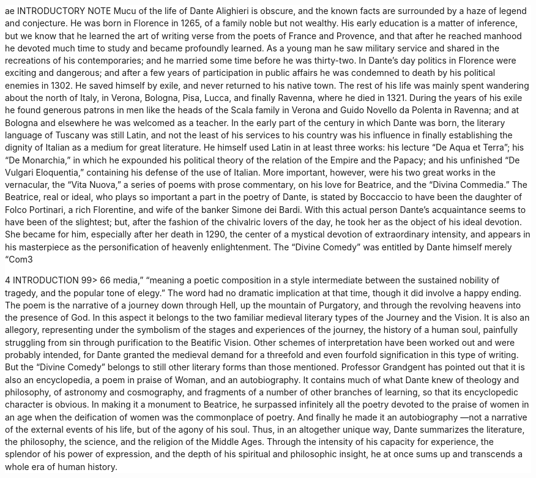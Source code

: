 ae INTRODUCTORY NOTE Mucu of the life of Dante Alighieri is obscure, and the known facts are surrounded by a haze of legend and conjecture. He was born in Florence in 1265, of a family noble but not wealthy. His early education is a matter of inference, but we know that he learned the art of writing verse from the poets of France and Provence, and that after he reached manhood he devoted much time to study and became profoundly learned. As a young man he saw military service and shared in the recreations of his contemporaries; and he married some time before he was thirty-two. In Dante’s day politics in Florence were exciting and dangerous; and after a few years of participation in public affairs he was condemned to death by his political enemies in 1302. He saved himself by exile, and never returned to his native town. The rest of his life was mainly spent wandering about the north of Italy, in Verona, Bologna, Pisa, Lucca, and finally Ravenna, where he died in 1321. During the years of his exile he found generous patrons in men like the heads of the Scala family in Verona and Guido Novello da Polenta in Ravenna; and at Bologna and elsewhere he was welcomed as a teacher. In the early part of the century in which Dante was born, the literary language of Tuscany was still Latin, and not the least of his services to his country was his influence in finally establishing the dignity of Italian as a medium for great literature. He himself used Latin in at least three works: his lecture “De Aqua et Terra”; his “De Monarchia,” in which he expounded his political theory of the relation of the Empire and the Papacy; and his unfinished “De Vulgari Eloquentia,” containing his defense of the use of Italian. More important, however, were his two great works in the vernacular, the “Vita Nuova,” a series of poems with prose commentary, on his love for Beatrice, and the “Divina Commedia.” The Beatrice, real or ideal, who plays so important a part in the poetry of Dante, is stated by Boccaccio to have been the daughter of Folco Portinari, a rich Florentine, and wife of the banker Simone dei Bardi. With this actual person Dante’s acquaintance seems to have been of the slightest; but, after the fashion of the chivalric lovers of the day, he took her as the object of his ideal devotion. She became for him, especially after her death in 1290, the center of a mystical devotion of extraordinary intensity, and appears in his masterpiece as the personification of heavenly enlightenment. The “Divine Comedy” was entitled by Dante himself merely “Com3

4 INTRODUCTION 99> 66 media,” “meaning a poetic composition in a style intermediate between the sustained nobility of tragedy, and the popular tone of elegy.” The word had no dramatic implication at that time, though it did involve a happy ending. The poem is the narrative of a journey down through Hell, up the mountain of Purgatory, and through the revolving heavens into the presence of God. In this aspect it belongs to the two familiar medieval literary types of the Journey and the Vision. It is also an allegory, representing under the symbolism of the stages and experiences of the journey, the history of a human soul, painfully struggling from sin through purification to the Beatific Vision. Other schemes of interpretation have been worked out and were probably intended, for Dante granted the medieval demand for a threefold and even fourfold signification in this type of writing. But the “Divine Comedy” belongs to still other literary forms than those mentioned. Professor Grandgent has pointed out that it is also an encyclopedia, a poem in praise of Woman, and an autobiography. It contains much of what Dante knew of theology and philosophy, of astronomy and cosmography, and fragments of a number of other branches of learning, so that its encyclopedic character is obvious. In making it a monument to Beatrice, he surpassed infinitely all the poetry devoted to the praise of women in an age when the deification of women was the commonplace of poetry. And finally he made it an autobiography —not a narrative of the external events of his life, but of the agony of his soul. Thus, in an altogether unique way, Dante summarizes the literature, the philosophy, the science, and the religion of the Middle Ages. Through the intensity of his capacity for experience, the splendor of his power of expression, and the depth of his spiritual and philosophic insight, he at once sums up and transcends a whole era of human history.
